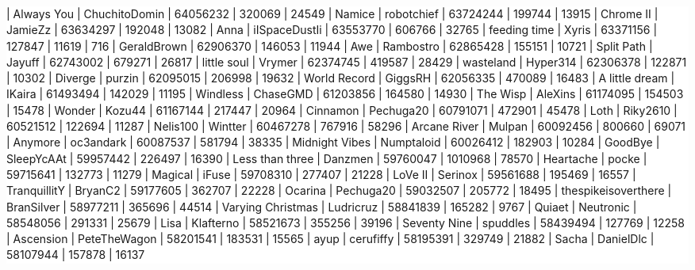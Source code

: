 | Always You | ChuchitoDomin | 64056232 | 320069 | 24549
| Namice | robotchief | 63724244 | 199744 | 13915
| Chrome II | JamieZz | 63634297 | 192048 | 13082
| Anna | iISpaceDustIi | 63553770 | 606766 | 32765
| feeding time | Xyris | 63371156 | 127847 | 11619
| 716 | GeraldBrown | 62906370 | 146053 | 11944
| Awe | Rambostro | 62865428 | 155151 | 10721
| Split Path | Jayuff | 62743002 | 679271 | 26817
| little soul | Vrymer | 62374745 | 419587 | 28429
| wasteland | Hyper314 | 62306378 | 122871 | 10302
| Diverge | purzin | 62095015 | 206998 | 19632
| World Record | GiggsRH | 62056335 | 470089 | 16483
| A little dream | IKaira | 61493494 | 142029 | 11195
| Windless | ChaseGMD | 61203856 | 164580 | 14930
| The Wisp | AleXins | 61174095 | 154503 | 15478
| Wonder | Kozu44 | 61167144 | 217447 | 20964
| Cinnamon | Pechuga20 | 60791071 | 472901 | 45478
| Loth | Riky2610 | 60521512 | 122694 | 11287
| Nelis100 | Wintter | 60467278 | 767916 | 58296
| Arcane River | Mulpan | 60092456 | 800660 | 69071
| Anymore | oc3andark | 60087537 | 581794 | 38335
| Midnight Vibes | Numptaloid | 60026412 | 182903 | 10284
| GoodBye | SleepYcAAt | 59957442 | 226497 | 16390
| Less than three | Danzmen | 59760047 | 1010968 | 78570
| Heartache | pocke | 59715641 | 132773 | 11279
| Magical | iFuse | 59708310 | 277407 | 21228
| LoVe II | Serinox | 59561688 | 195469 | 16557
| TranquillitY | BryanC2 | 59177605 | 362707 | 22228
| Ocarina | Pechuga20 | 59032507 | 205772 | 18495
| thespikeisoverthere | BranSilver | 58977211 | 365696 | 44514
| Varying Christmas | Ludricruz | 58841839 | 165282 | 9767
| Quiaet | Neutronic | 58548056 | 291331 | 25679
| Lisa | Klafterno | 58521673 | 355256 | 39196
| Seventy Nine | spuddles | 58439494 | 127769 | 12258
| Ascension | PeteTheWagon | 58201541 | 183531 | 15565
| ayup | cerufiffy | 58195391 | 329749 | 21882
| Sacha | DanielDlc | 58107944 | 157878 | 16137